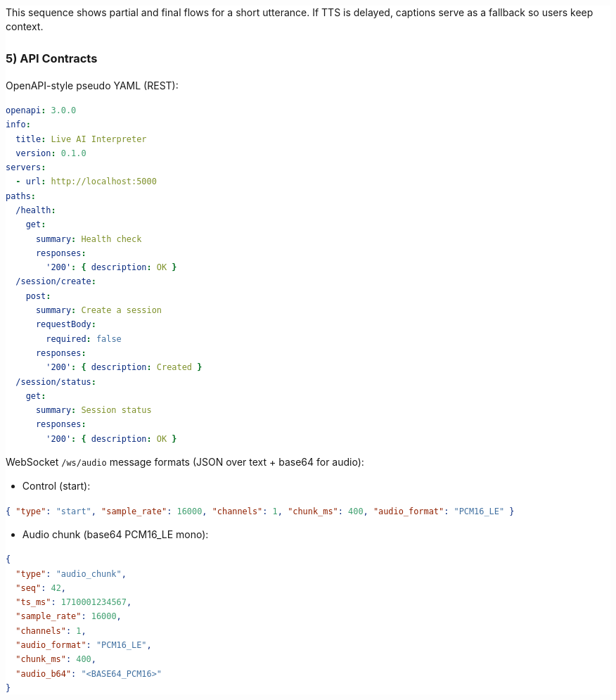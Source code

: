 This sequence shows partial and final flows for a short utterance. If TTS is delayed, captions serve as a fallback so users keep context.

### 5) API Contracts

OpenAPI-style pseudo YAML (REST):

```yaml
openapi: 3.0.0
info:
  title: Live AI Interpreter
  version: 0.1.0
servers:
  - url: http://localhost:5000
paths:
  /health:
    get:
      summary: Health check
      responses:
        '200': { description: OK }
  /session/create:
    post:
      summary: Create a session
      requestBody:
        required: false
      responses:
        '200': { description: Created }
  /session/status:
    get:
      summary: Session status
      responses:
        '200': { description: OK }
```

WebSocket `/ws/audio` message formats (JSON over text + base64 for audio):

- Control (start):
```json
{ "type": "start", "sample_rate": 16000, "channels": 1, "chunk_ms": 400, "audio_format": "PCM16_LE" }
```

- Audio chunk (base64 PCM16_LE mono):
```json
{
  "type": "audio_chunk",
  "seq": 42,
  "ts_ms": 1710001234567,
  "sample_rate": 16000,
  "channels": 1,
  "audio_format": "PCM16_LE",
  "chunk_ms": 400,
  "audio_b64": "<BASE64_PCM16>"
}
```
